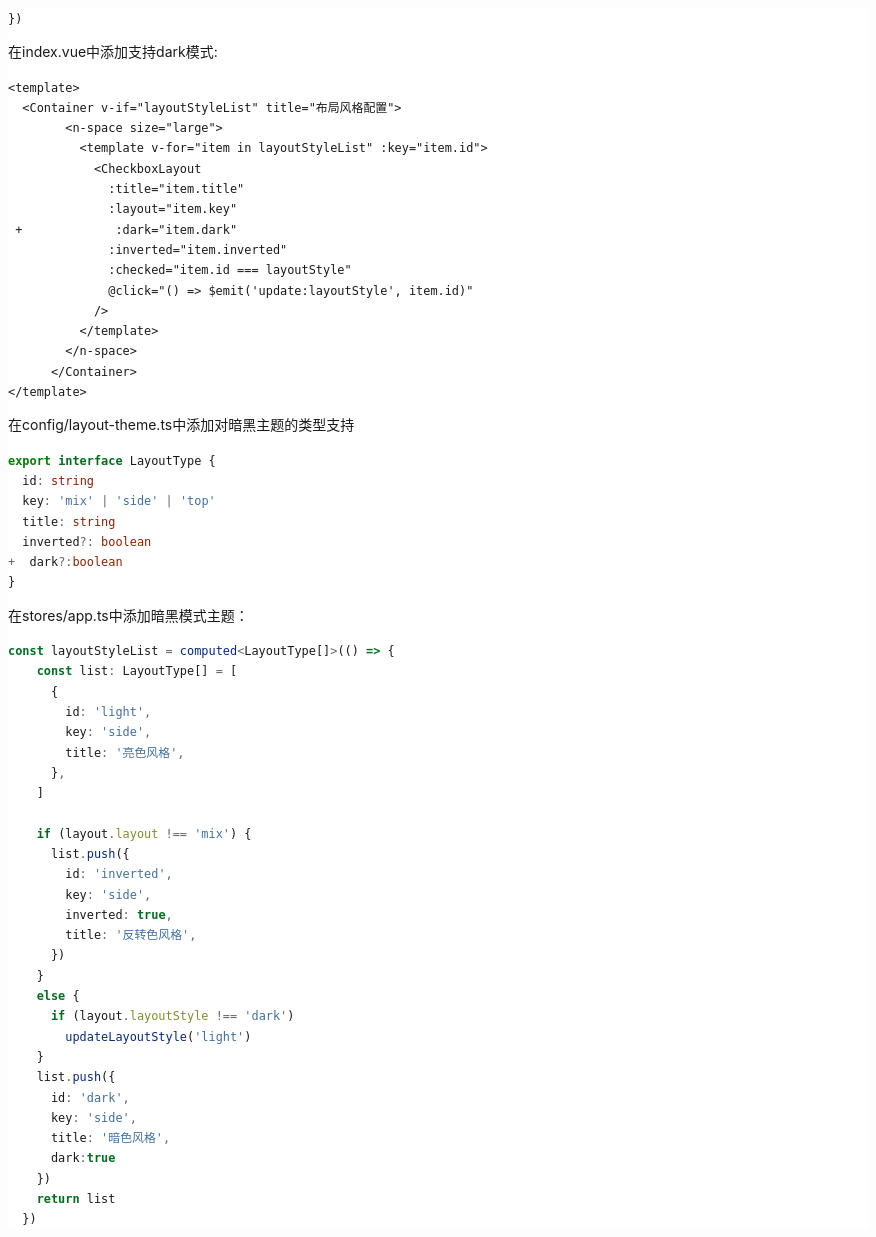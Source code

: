 ```typescript
})
```
在index.vue中添加支持dark模式:
```vue
<template>
  <Container v-if="layoutStyleList" title="布局风格配置">
        <n-space size="large">
          <template v-for="item in layoutStyleList" :key="item.id">
            <CheckboxLayout
              :title="item.title"
              :layout="item.key"
 +             :dark="item.dark"
              :inverted="item.inverted"
              :checked="item.id === layoutStyle"
              @click="() => $emit('update:layoutStyle', item.id)"
            />
          </template>
        </n-space>
      </Container>
</template>
```
在config/layout-theme.ts中添加对暗黑主题的类型支持
```typescript
export interface LayoutType {
  id: string
  key: 'mix' | 'side' | 'top'
  title: string
  inverted?: boolean
+  dark?:boolean
}
```
在stores/app.ts中添加暗黑模式主题：
```typescript
const layoutStyleList = computed<LayoutType[]>(() => {
    const list: LayoutType[] = [
      {
        id: 'light',
        key: 'side',
        title: '亮色风格',
      },
    ]

    if (layout.layout !== 'mix') {
      list.push({
        id: 'inverted',
        key: 'side',
        inverted: true,
        title: '反转色风格',
      })
    }
    else {
      if (layout.layoutStyle !== 'dark')
        updateLayoutStyle('light')
    }
    list.push({
      id: 'dark',
      key: 'side',
      title: '暗色风格',
      dark:true
    })
    return list
  })
```
